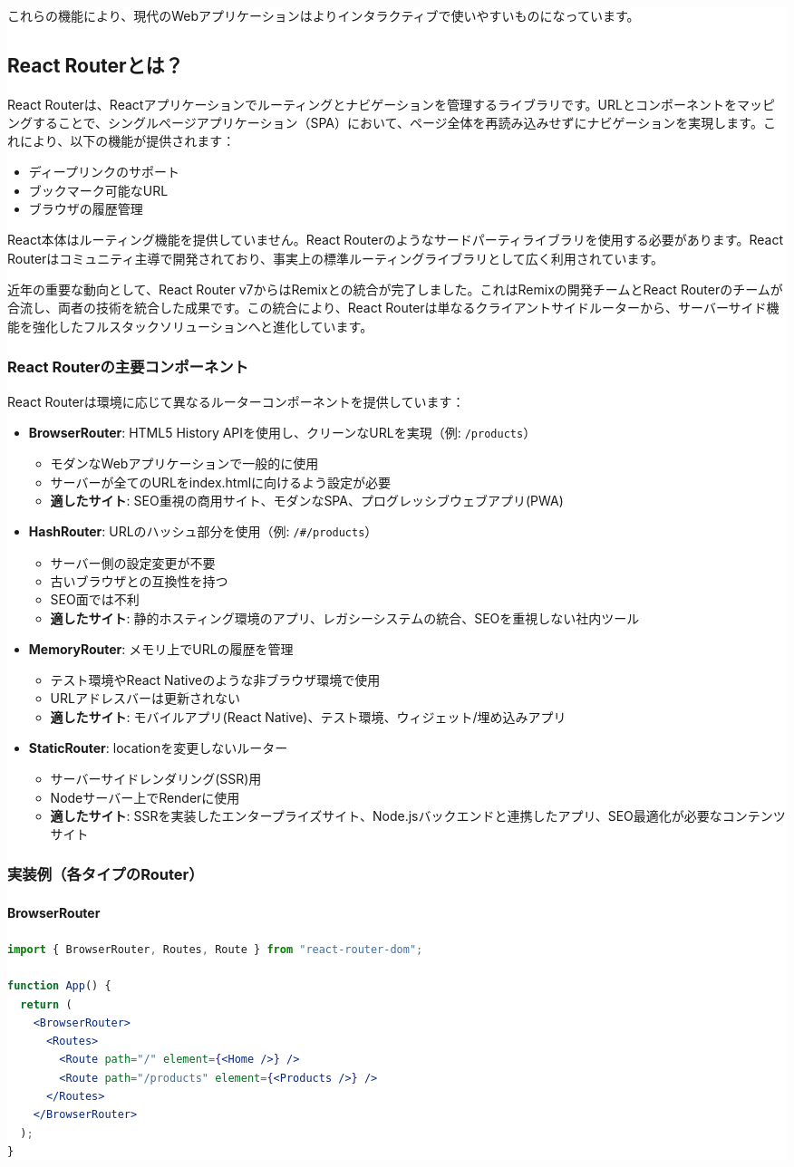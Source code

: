 これらの機能により、現代のWebアプリケーションはよりインタラクティブで使いやすいものになっています。​​​​​​​​​​​​​​​​
## React Routerとは？

React Routerは、Reactアプリケーションでルーティングとナビゲーションを管理するライブラリです。URLとコンポーネントをマッピングすることで、シングルページアプリケーション（SPA）において、ページ全体を再読み込みせずにナビゲーションを実現します。これにより、以下の機能が提供されます：

- ディープリンクのサポート
- ブックマーク可能なURL
- ブラウザの履歴管理

React本体はルーティング機能を提供していません。React Routerのようなサードパーティライブラリを使用する必要があります。React Routerはコミュニティ主導で開発されており、事実上の標準ルーティングライブラリとして広く利用されています。

近年の重要な動向として、React Router v7からはRemixとの統合が完了しました。これはRemixの開発チームとReact Routerのチームが合流し、両者の技術を統合した成果です。この統合により、React Routerは単なるクライアントサイドルーターから、サーバーサイド機能を強化したフルスタックソリューションへと進化しています。

### React Routerの主要コンポーネント

React Routerは環境に応じて異なるルーターコンポーネントを提供しています：

- **BrowserRouter**: HTML5 History APIを使用し、クリーンなURLを実現（例: `/products`）
  - モダンなWebアプリケーションで一般的に使用
  - サーバーが全てのURLをindex.htmlに向けるよう設定が必要
  - **適したサイト**: SEO重視の商用サイト、モダンなSPA、プログレッシブウェブアプリ(PWA)

- **HashRouter**: URLのハッシュ部分を使用（例: `/#/products`）
  - サーバー側の設定変更が不要
  - 古いブラウザとの互換性を持つ
  - SEO面では不利
  - **適したサイト**: 静的ホスティング環境のアプリ、レガシーシステムの統合、SEOを重視しない社内ツール

- **MemoryRouter**: メモリ上でURLの履歴を管理
  - テスト環境やReact Nativeのような非ブラウザ環境で使用
  - URLアドレスバーは更新されない
  - **適したサイト**: モバイルアプリ(React Native)、テスト環境、ウィジェット/埋め込みアプリ

- **StaticRouter**: locationを変更しないルーター
  - サーバーサイドレンダリング(SSR)用
  - Nodeサーバー上でRenderに使用
  - **適したサイト**: SSRを実装したエンタープライズサイト、Node.jsバックエンドと連携したアプリ、SEO最適化が必要なコンテンツサイト

### 実装例（各タイプのRouter）

#### BrowserRouter

```jsx
import { BrowserRouter, Routes, Route } from "react-router-dom";

function App() {
  return (
    <BrowserRouter>
      <Routes>
        <Route path="/" element={<Home />} />
        <Route path="/products" element={<Products />} />
      </Routes>
    </BrowserRouter>
  );
}
```
